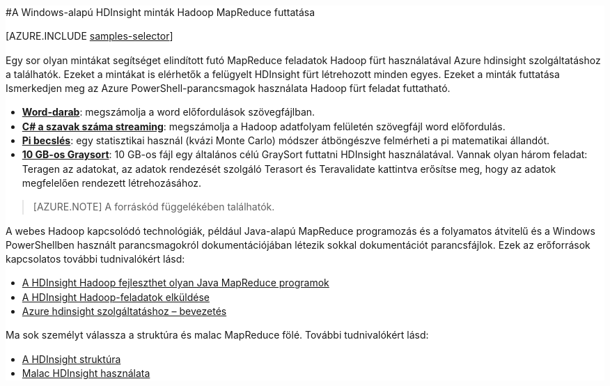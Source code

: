 <properties
    pageTitle="A Hadoop minták futtatja a HDInsight |} Microsoft Azure"
    description="Ismerkedés az Azure hdinsight szolgáltatáshoz szolgáltatással együtt a minták a nyújtott. Adatok fürt MapReduce programok futtatása PowerShell-parancsprogramok használja."
    services="hdinsight"
    documentationCenter=""
    tags="azure-portal"
    authors="mumian"
    manager="jhubbard"
    editor="cgronlun"/>

<tags
    ms.service="hdinsight"
    ms.workload="big-data"
    ms.tgt_pltfrm="na"
    ms.devlang="na"
    ms.topic="article"
    ms.date="10/21/2016"
    ms.author="jgao"/>

#<a name="run-hadoop-mapreduce-samples-in-windows-based-hdinsight"></a>A Windows-alapú HDInsight minták Hadoop MapReduce futtatása

[AZURE.INCLUDE [samples-selector](../../includes/hdinsight-run-samples-selector.md)]

Egy sor olyan mintákat segítséget elindított futó MapReduce feladatok Hadoop fürt használatával Azure hdinsight szolgáltatáshoz a találhatók. Ezeket a mintákat is elérhetők a felügyelt HDInsight fürt létrehozott minden egyes. Ezeket a minták futtatása Ismerkedjen meg az Azure PowerShell-parancsmagok használata Hadoop fürt feladat futtatható.

- [**Word-darab**][hdinsight-sample-wordcount]: megszámolja a word előfordulások szövegfájlban.
- [**C# a szavak száma streaming**][hdinsight-sample-csharp-streaming]: megszámolja a Hadoop adatfolyam felületén szövegfájl word előfordulás.
- [**Pi becslés**][hdinsight-sample-pi-estimator]: egy statisztikai használ (kvázi Monte Carlo) módszer átböngészve felmérheti a pi matematikai állandót.
- [**10 GB-os Graysort**][hdinsight-sample-10gb-graysort]: 10 GB-os fájl egy általános célú GraySort futtatni HDInsight használatával. Vannak olyan három feladat: Teragen az adatokat, az adatok rendezését szolgáló Terasort és Teravalidate kattintva erősítse meg, hogy az adatok megfelelően rendezett létrehozásához.

>[AZURE.NOTE] A forráskód függelékében találhatók. 

A webes Hadoop kapcsolódó technológiák, például Java-alapú MapReduce programozás és a folyamatos átvitelű és a Windows PowerShellben használt parancsmagokról dokumentációjában létezik sokkal dokumentációt parancsfájlok. Ezek az erőforrások kapcsolatos további tudnivalókért lásd:

- [A HDInsight Hadoop fejleszthet olyan Java MapReduce programok](hdinsight-develop-deploy-java-mapreduce-linux.md)
- [A HDInsight Hadoop-feladatok elküldése](hdinsight-submit-hadoop-jobs-programmatically.md)
- [Azure hdinsight szolgáltatáshoz – bevezetés][hdinsight-introduction]

Ma sok személyt válassza a struktúra és malac MapReduce fölé.  További tudnivalókért lásd:

- [A HDInsight struktúra](hdinsight-use-hive.md)
- [Malac HDInsight használata](hdinsight-use-pig.md)
 

[hdinsight-errors]: hdinsight-debug-jobs.md
[hdinsight-sdk-documentation]: https://msdn.microsoft.com/library/azure/dn479185.aspx
[hdinsight-submit-jobs]: hdinsight-submit-hadoop-jobs-programmatically.md
[hdinsight-introduction]: hdinsight-hadoop-introduction.md
[powershell-install-configure]: ../powershell-install-configure.md
[hdinsight-get-started]: hdinsight-hadoop-linux-tutorial-get-started.md
[hdinsight-samples]: hdinsight-run-samples.md
[hdinsight-sample-10gb-graysort]: #hdinsight-sample-10gb-graysort
[hdinsight-sample-csharp-streaming]: #hdinsight-sample-csharp-streaming
[hdinsight-sample-pi-estimator]: #hdinsight-sample-pi-estimator
[hdinsight-sample-wordcount]: #hdinsight-sample-wordcount
[hdinsight-use-hive]: hdinsight-use-hive.md
[hdinsight-use-pig]: hdinsight-use-pig.md
[streamreader]: http://msdn.microsoft.com/library/system.io.streamreader.aspx
[console-writeline]: http://msdn.microsoft.com/library/system.console.writeline
[stdin-stdout-stderr]: https://msdn.microsoft.com/library/3x292kth.aspx